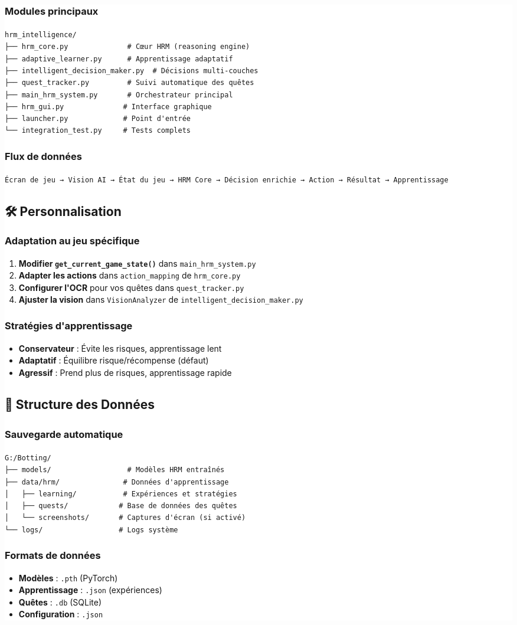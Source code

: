 ### Modules principaux
```
hrm_intelligence/
├── hrm_core.py              # Cœur HRM (reasoning engine)
├── adaptive_learner.py      # Apprentissage adaptatif
├── intelligent_decision_maker.py  # Décisions multi-couches
├── quest_tracker.py         # Suivi automatique des quêtes
├── main_hrm_system.py       # Orchestrateur principal
├── hrm_gui.py              # Interface graphique
├── launcher.py             # Point d'entrée
└── integration_test.py     # Tests complets
```

### Flux de données
```
Écran de jeu → Vision AI → État du jeu → HRM Core → Décision enrichie → Action → Résultat → Apprentissage
```

## 🛠️ Personnalisation

### Adaptation au jeu spécifique
1. **Modifier `get_current_game_state()`** dans `main_hrm_system.py`
2. **Adapter les actions** dans `action_mapping` de `hrm_core.py`
3. **Configurer l'OCR** pour vos quêtes dans `quest_tracker.py`
4. **Ajuster la vision** dans `VisionAnalyzer` de `intelligent_decision_maker.py`

### Stratégies d'apprentissage
- **Conservateur** : Évite les risques, apprentissage lent
- **Adaptatif** : Équilibre risque/récompense (défaut)
- **Agressif** : Prend plus de risques, apprentissage rapide

## 📁 Structure des Données

### Sauvegarde automatique
```
G:/Botting/
├── models/                  # Modèles HRM entraînés
├── data/hrm/               # Données d'apprentissage
│   ├── learning/           # Expériences et stratégies
│   ├── quests/            # Base de données des quêtes
│   └── screenshots/       # Captures d'écran (si activé)
└── logs/                  # Logs système
```

### Formats de données
- **Modèles** : `.pth` (PyTorch)
- **Apprentissage** : `.json` (expériences)
- **Quêtes** : `.db` (SQLite)
- **Configuration** : `.json`
